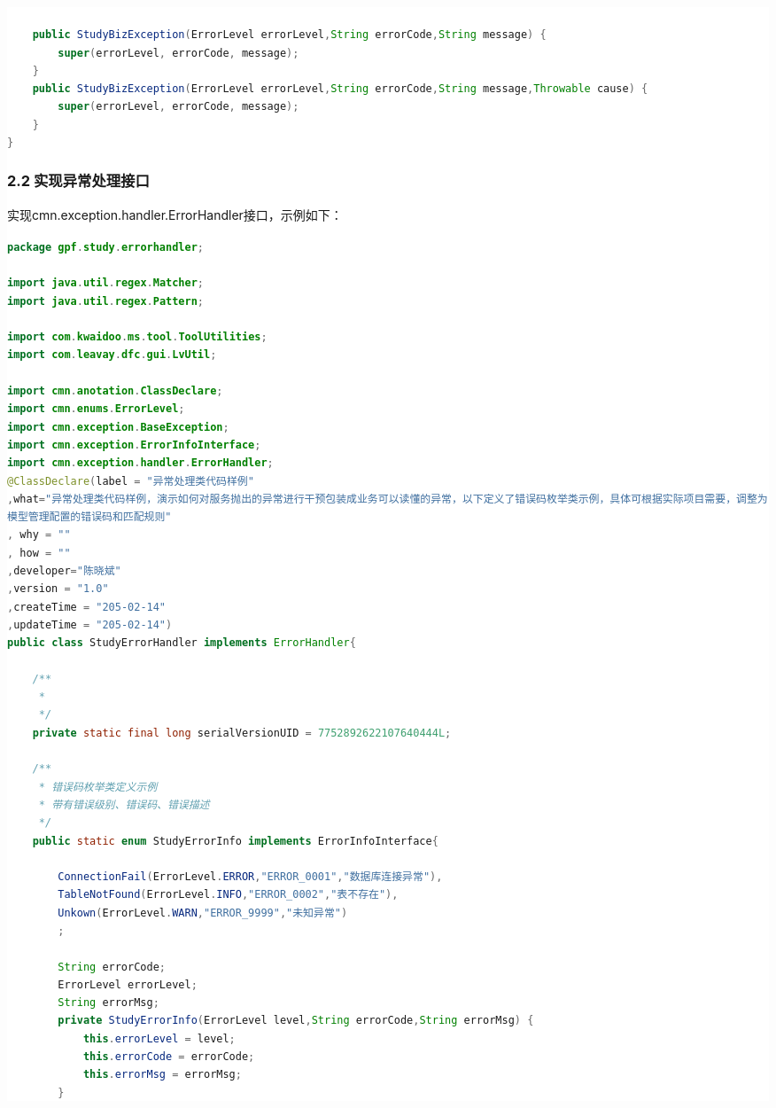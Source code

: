 ```java
	
	public StudyBizException(ErrorLevel errorLevel,String errorCode,String message) {
		super(errorLevel, errorCode, message);
	}
	public StudyBizException(ErrorLevel errorLevel,String errorCode,String message,Throwable cause) {
		super(errorLevel, errorCode, message);
	}
}

```

### 2.2 实现异常处理接口

实现cmn.exception.handler.ErrorHandler接口，示例如下：

```java
package gpf.study.errorhandler;

import java.util.regex.Matcher;
import java.util.regex.Pattern;

import com.kwaidoo.ms.tool.ToolUtilities;
import com.leavay.dfc.gui.LvUtil;

import cmn.anotation.ClassDeclare;
import cmn.enums.ErrorLevel;
import cmn.exception.BaseException;
import cmn.exception.ErrorInfoInterface;
import cmn.exception.handler.ErrorHandler;
@ClassDeclare(label = "异常处理类代码样例"
,what="异常处理类代码样例，演示如何对服务抛出的异常进行干预包装成业务可以读懂的异常，以下定义了错误码枚举类示例，具体可根据实际项目需要，调整为模型管理配置的错误码和匹配规则"
, why = ""
, how = ""
,developer="陈晓斌"
,version = "1.0"
,createTime = "205-02-14"
,updateTime = "205-02-14")
public class StudyErrorHandler implements ErrorHandler{
	
	/**
	 * 
	 */
	private static final long serialVersionUID = 7752892622107640444L;

	/**
	 * 错误码枚举类定义示例
	 * 带有错误级别、错误码、错误描述
	 */
	public static enum StudyErrorInfo implements ErrorInfoInterface{
		
		ConnectionFail(ErrorLevel.ERROR,"ERROR_0001","数据库连接异常"),
		TableNotFound(ErrorLevel.INFO,"ERROR_0002","表不存在"),
		Unkown(ErrorLevel.WARN,"ERROR_9999","未知异常")
		;
		
		String errorCode;
		ErrorLevel errorLevel;
		String errorMsg;
		private StudyErrorInfo(ErrorLevel level,String errorCode,String errorMsg) {
			this.errorLevel = level;
			this.errorCode = errorCode;
			this.errorMsg = errorMsg;
		}
```